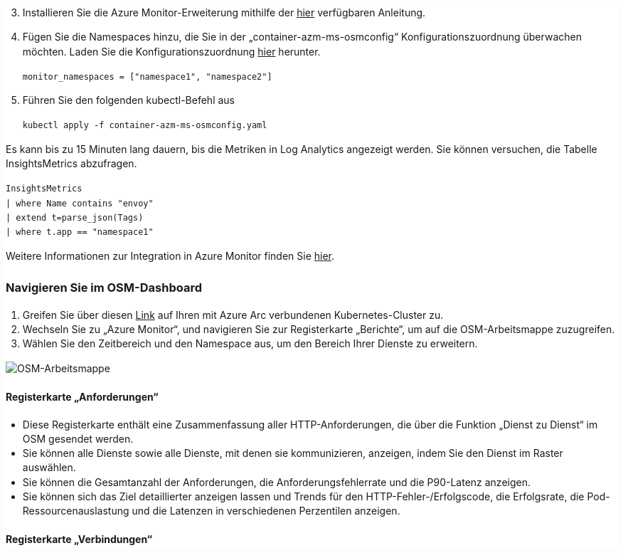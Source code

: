 3. Installieren Sie die Azure Monitor-Erweiterung mithilfe der [hier](../../azure-monitor/containers/container-insights-enable-arc-enabled-clusters.md?toc=/azure/azure-arc/kubernetes/toc.json) verfügbaren Anleitung.

4. Fügen Sie die Namespaces hinzu, die Sie in der „container-azm-ms-osmconfig“ Konfigurationszuordnung überwachen möchten. Laden Sie die Konfigurationszuordnung [hier](https://github.com/microsoft/Docker-Provider/blob/ci_prod/kubernetes/container-azm-ms-osmconfig.yaml) herunter.
    ```azurecli-interactive
    monitor_namespaces = ["namespace1", "namespace2"]
    ```

5. Führen Sie den folgenden kubectl-Befehl aus
    ```azurecli-interactive
    kubectl apply -f container-azm-ms-osmconfig.yaml
    ```

Es kann bis zu 15 Minuten lang dauern, bis die Metriken in Log Analytics angezeigt werden. Sie können versuchen, die Tabelle InsightsMetrics abzufragen.

```azurecli-interactive
InsightsMetrics
| where Name contains "envoy"
| extend t=parse_json(Tags)
| where t.app == "namespace1"
```
Weitere Informationen zur Integration in Azure Monitor finden Sie [hier](https://github.com/microsoft/Docker-Provider/blob/ci_dev/Documentation/OSMPrivatePreview/ReadMe.md).

### <a name="navigating-the-osm-dashboard"></a>Navigieren Sie im OSM-Dashboard

1. Greifen Sie über diesen [Link](https://aka.ms/azmon/osmarcux) auf Ihren mit Azure Arc verbundenen Kubernetes-Cluster zu.
2. Wechseln Sie zu „Azure Monitor“, und navigieren Sie zur Registerkarte „Berichte“, um auf die OSM-Arbeitsmappe zuzugreifen.
3. Wählen Sie den Zeitbereich und den Namespace aus, um den Bereich Ihrer Dienste zu erweitern.

![OSM-Arbeitsmappe](./media/tutorial-arc-enabled-open-service-mesh/osm-workbook.jpg)

#### <a name="requests-tab"></a>Registerkarte „Anforderungen“

- Diese Registerkarte enthält eine Zusammenfassung aller HTTP-Anforderungen, die über die Funktion „Dienst zu Dienst“ im OSM gesendet werden.
- Sie können alle Dienste sowie alle Dienste, mit denen sie kommunizieren, anzeigen, indem Sie den Dienst im Raster auswählen.
- Sie können die Gesamtanzahl der Anforderungen, die Anforderungsfehlerrate und die P90-Latenz anzeigen.
- Sie können sich das Ziel detaillierter anzeigen lassen und Trends für den HTTP-Fehler-/Erfolgscode, die Erfolgsrate, die Pod-Ressourcenauslastung und die Latenzen in verschiedenen Perzentilen anzeigen.

#### <a name="connections-tab"></a>Registerkarte „Verbindungen“

